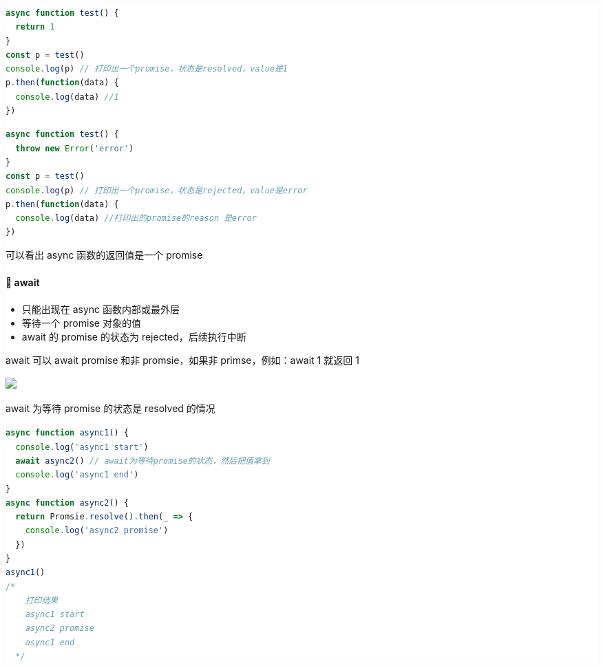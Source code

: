 ```javascript
async function test() {
  return 1
}
const p = test()
console.log(p) // 打印出一个promise，状态是resolved，value是1
p.then(function(data) {
  console.log(data) //1
})
```

```javascript
async function test() {
  throw new Error('error')
}
const p = test()
console.log(p) // 打印出一个promise，状态是rejected，value是error
p.then(function(data) {
  console.log(data) //打印出的promise的reason 是error
})
```

可以看出 async 函数的返回值是一个 promise

#### :tomato: await

- 只能出现在 async 函数内部或最外层
- 等待一个 promise 对象的值
- await 的 promise 的状态为 rejected，后续执行中断

await 可以 await promise 和非 promsie，如果非 primse，例如：await 1 就返回 1

![](~@/asyncpro/await.png)

await 为等待 promise 的状态是 resolved 的情况

```javascript
async function async1() {
  console.log('async1 start')
  await async2() // await为等待promise的状态，然后把值拿到
  console.log('async1 end')
}
async function async2() {
  return Promsie.resolve().then(_ => {
    console.log('async2 promise')
  })
}
async1()
/*
    打印结果
    async1 start
    async2 promise
    async1 end
  */
```
